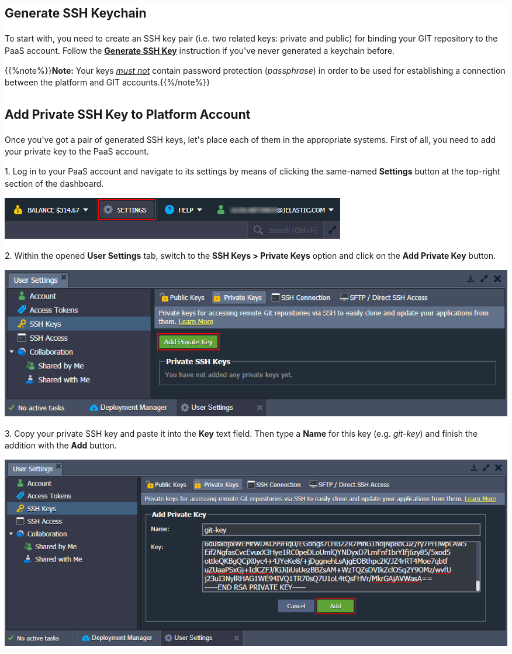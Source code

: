 
## Generate SSH Keychain

To start with, you need to create an SSH key pair (i.e. two related keys: private and public) for binding your GIT repository to the PaaS account. Follow the **[Generate SSH Key](/ssh-generate-key/)** instruction if you've never generated a keychain before.

{{%note%}}**Note:** Your keys <u>*must not*</u> contain password protection (*passphrase*) in order to be used for establishing a connection between the platform and GIT accounts.{{%/note%}}


## Add Private SSH Key to Platform Account

Once you've got a pair of generated SSH keys, let's place each of them in the appropriate systems. First of all, you need to add your private key to the PaaS account.

1\. Log in to your PaaS account and navigate to its settings by means of clicking the same-named **Settings** button at the top-right section of the dashboard. 

![account settings](02-account-settings.png)

2\. Within the opened **User Settings** tab, switch to the **SSH Keys > Private Keys** option and click on the **Add Private Key** button.

![SSH keys settings](03-ssh-keys-settings.png)

3\. Copy your private SSH key and paste it into the **Key** text field. Then type a **Name** for this key (e.g. *git-key*) and finish the addition with the **Add** button.

![add private SSH key](04-add-private-key.png)
